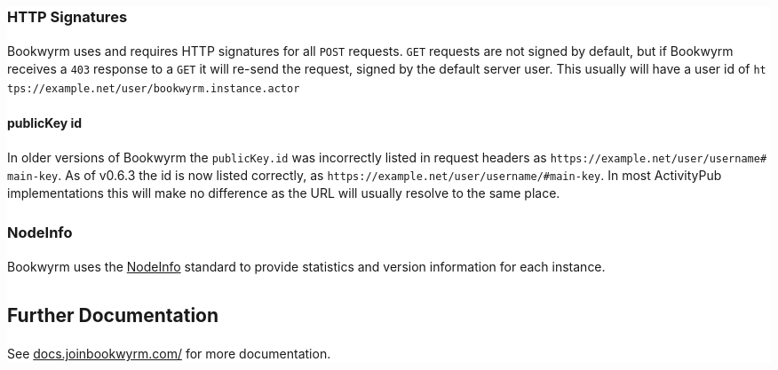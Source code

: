 ### HTTP Signatures

Bookwyrm uses and requires HTTP signatures for all `POST` requests. `GET` requests are not signed by default, but if Bookwyrm receives a `403` response to a `GET` it will re-send the request, signed by the default server user. This usually will have a user id of `https://example.net/user/bookwyrm.instance.actor`

#### publicKey id

In older versions of Bookwyrm the `publicKey.id` was incorrectly listed in request headers as `https://example.net/user/username#main-key`. As of v0.6.3 the id is now listed correctly, as `https://example.net/user/username/#main-key`. In most ActivityPub implementations this will make no difference as the URL will usually resolve to the same place.

### NodeInfo

Bookwyrm uses the [NodeInfo](http://nodeinfo.diaspora.software/) standard to provide statistics and version information for each instance.

## Further Documentation

See [docs.joinbookwyrm.com/](https://docs.joinbookwyrm.com/) for more documentation.